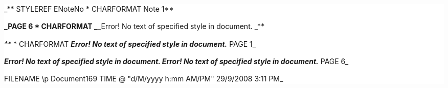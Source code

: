 _** STYLEREF  ENoteNo \* CHARFORMAT Note 1**

**_PAGE  6              \* CHARFORMAT _**_Error! No text of specified style in document.       _**

_**_  \* CHARFORMAT _**_Error! No text of specified style in document._**_                    PAGE  1_

  _**_Error! No text of specified style in document.         Error! No text of specified style in document._**_        PAGE 6_

 FILENAME \p Document169  TIME \@ "d/M/yyyy h:mm AM/PM" 29/9/2008 3:11 PM_

